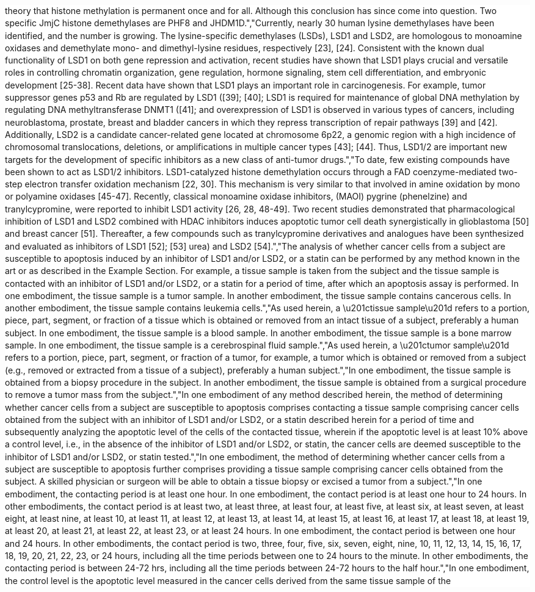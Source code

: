 theory that histone methylation is permanent once and for all. Although this conclusion has since come into question. Two specific JmjC histone demethylases are PHF8 and JHDM1D.","Currently, nearly 30 human lysine demethylases have been identified, and the number is growing. The lysine-specific demethylases (LSDs), LSD1 and LSD2, are homologous to monoamine oxidases and demethylate mono- and dimethyl-lysine residues, respectively [23], [24]. Consistent with the known dual functionality of LSD1 on both gene repression and activation, recent studies have shown that LSD1 plays crucial and versatile roles in controlling chromatin organization, gene regulation, hormone signaling, stem cell differentiation, and embryonic development [25-38]. Recent data have shown that LSD1 plays an important role in carcinogenesis. For example, tumor suppressor genes p53 and Rb are regulated by LSD1 ([39]; [40]; LSD1 is required for maintenance of global DNA methylation by regulating DNA methyltransferase DNMT1 ([41]; and overexpression of LSD1 is observed in various types of cancers, including neuroblastoma, prostate, breast and bladder cancers in which they repress transcription of repair pathways [39] and [42]. Additionally, LSD2 is a candidate cancer-related gene located at chromosome 6p22, a genomic region with a high incidence of chromosomal translocations, deletions, or amplifications in multiple cancer types [43]; [44]. Thus, LSD1\/2 are important new targets for the development of specific inhibitors as a new class of anti-tumor drugs.","To date, few existing compounds have been shown to act as LSD1\/2 inhibitors. LSD1-catalyzed histone demethylation occurs through a FAD coenzyme-mediated two-step electron transfer oxidation mechanism [22, 30]. This mechanism is very similar to that involved in amine oxidation by mono or polyamine oxidases [45-47]. Recently, classical monoamine oxidase inhibitors, (MAOI) pygrine (phenelzine) and tranylcypromine, were reported to inhibit LSD1 activity [26, 28, 48-49]. Two recent studies demonstrated that pharmacological inhibition of LSD1 and LSD2 combined with HDAC inhibitors induces apoptotic tumor cell death synergistically in glioblastoma [50] and breast cancer [51]. Thereafter, a few compounds such as tranylcypromine derivatives and analogues have been synthesized and evaluated as inhibitors of LSD1 [52]; [53] urea) and LSD2 [54].","The analysis of whether cancer cells from a subject are susceptible to apoptosis induced by an inhibitor of LSD1 and\/or LSD2, or a statin can be performed by any method known in the art or as described in the Example Section. For example, a tissue sample is taken from the subject and the tissue sample is contacted with an inhibitor of LSD1 and\/or LSD2, or a statin for a period of time, after which an apoptosis assay is performed. In one embodiment, the tissue sample is a tumor sample. In another embodiment, the tissue sample contains cancerous cells. In another embodiment, the tissue sample contains leukemia cells.","As used herein, a \u201ctissue sample\u201d refers to a portion, piece, part, segment, or fraction of a tissue which is obtained or removed from an intact tissue of a subject, preferably a human subject. In one embodiment, the tissue sample is a blood sample. In another embodiment, the tissue sample is a bone marrow sample. In one embodiment, the tissue sample is a cerebrospinal fluid sample.","As used herein, a \u201ctumor sample\u201d refers to a portion, piece, part, segment, or fraction of a tumor, for example, a tumor which is obtained or removed from a subject (e.g., removed or extracted from a tissue of a subject), preferably a human subject.","In one embodiment, the tissue sample is obtained from a biopsy procedure in the subject. In another embodiment, the tissue sample is obtained from a surgical procedure to remove a tumor mass from the subject.","In one embodiment of any method described herein, the method of determining whether cancer cells from a subject are susceptible to apoptosis comprises contacting a tissue sample comprising cancer cells obtained from the subject with an inhibitor of LSD1 and\/or LSD2, or a statin described herein for a period of time and subsequently analyzing the apoptotic level of the cells of the contacted tissue, wherein if the apoptotic level is at least 10% above a control level, i.e., in the absence of the inhibitor of LSD1 and\/or LSD2, or statin, the cancer cells are deemed susceptible to the inhibitor of LSD1 and\/or LSD2, or statin tested.","In one embodiment, the method of determining whether cancer cells from a subject are susceptible to apoptosis further comprises providing a tissue sample comprising cancer cells obtained from the subject. A skilled physician or surgeon will be able to obtain a tissue biopsy or excised a tumor from a subject.","In one embodiment, the contacting period is at least one hour. In one embodiment, the contact period is at least one hour to 24 hours. In other embodiments, the contact period is at least two, at least three, at least four, at least five, at least six, at least seven, at least eight, at least nine, at least 10, at least 11, at least 12, at least 13, at least 14, at least 15, at least 16, at least 17, at least 18, at least 19, at least 20, at least 21, at least 22, at least 23, or at least 24 hours. In one embodiment, the contact period is between one hour and 24 hours. In other embodiments, the contact period is two, three, four, five, six, seven, eight, nine, 10, 11, 12, 13, 14, 15, 16, 17, 18, 19, 20, 21, 22, 23, or 24 hours, including all the time periods between one to 24 hours to the minute. In other embodiments, the contacting period is between 24-72 hrs, including all the time periods between 24-72 hours to the half hour.","In one embodiment, the control level is the apoptotic level measured in the cancer cells derived from the same tissue sample of the